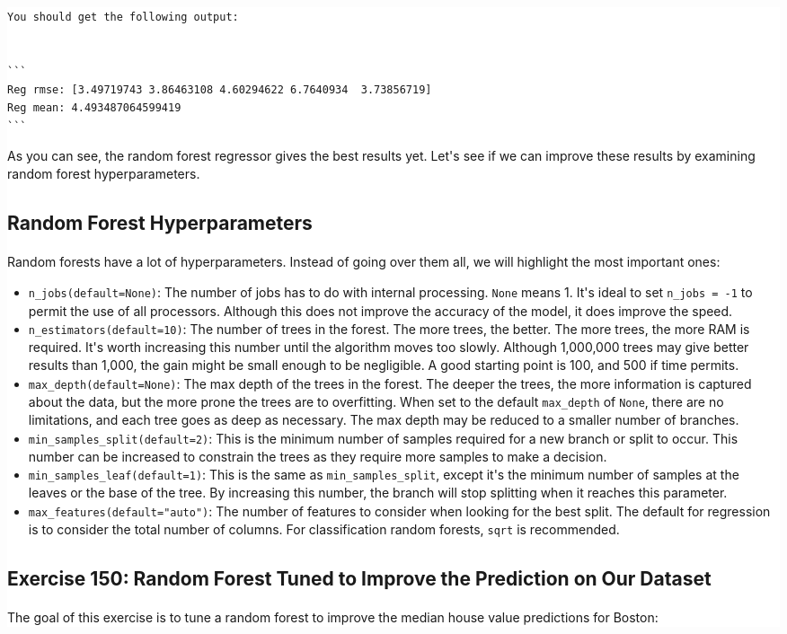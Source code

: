     You should get the following output:


    ```
    Reg rmse: [3.49719743 3.86463108 4.60294622 6.7640934  3.73856719]
    Reg mean: 4.493487064599419
    ```

As you can see, the random forest regressor gives the best results yet.
Let\'s see if we can improve these results by examining random forest
hyperparameters.


Random Forest Hyperparameters
-----------------------------

Random forests have a lot of hyperparameters. Instead of going over them
all, we will highlight the most important ones:

-   `n_jobs(default=None)`: The number of jobs has to do with
    internal processing. `None` means 1. It\'s ideal to set
    `n_jobs = -1` to permit the use of all processors.
    Although this does not improve the accuracy of the model, it does
    improve the speed.
-   `n_estimators(default=10)`: The number of trees in the
    forest. The more trees, the better. The more trees, the more RAM is
    required. It\'s worth increasing this number until the algorithm
    moves too slowly. Although 1,000,000 trees may give better results
    than 1,000, the gain might be small enough to be negligible. A good
    starting point is 100, and 500 if time permits.
-   `max_depth(default=None)`: The max depth of the trees in
    the forest. The deeper the trees, the more information is captured
    about the data, but the more prone the trees are to overfitting.
    When set to the default `max_depth` of `None`,
    there are no limitations, and each tree goes as deep as necessary.
    The max depth may be reduced to a smaller number of branches.
-   `min_samples_split(default=2)`: This is the minimum number
    of samples required for a new branch or split to occur. This number
    can be increased to constrain the trees as they require more samples
    to make a decision.
-   `min_samples_leaf(default=1)`: This is the same as
    `min_samples_split`, except it\'s the minimum number of
    samples at the leaves or the base of the tree. By increasing this
    number, the branch will stop splitting when it reaches this
    parameter.
-   `max_features(default="auto")`: The number of features to
    consider when looking for the best split. The default for regression
    is to consider the total number of columns. For classification
    random forests, `sqrt` is recommended.


Exercise 150: Random Forest Tuned to Improve the Prediction on Our Dataset
--------------------------------------------------------------------------

The goal of this exercise is to tune a random forest to improve the
median house value predictions for Boston:
